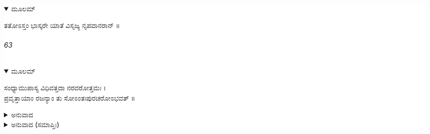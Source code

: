 
<details open><summary>ಮೂಲಮ್</summary>

ತತೋಽಸ್ತಂ ಭಾಸ್ಕರೇ ಯಾತೆ ವಿಸೃಜ್ಯ ನೃಪವಾನರಾನ್ ॥
</details>

###### 63


<details open><summary>ಮೂಲಮ್</summary>

ಸಂಧ್ಯಾಮುಪಾಸ್ಯ ವಿಧಿವತ್ತದಾ ನರವರೋತ್ತಮಃ ।  
ಪ್ರವೃತ್ತಾಯಾಂ ರಜನ್ಯಾಂ ತು ಸೋಽಂತಃಪುರಚರೋಽಭವತ್ ॥
</details>

<details><summary>ಅನುವಾದ</summary></details>

<details><summary>ಅನುವಾದ (ಸಮಾಪ್ತಿಃ)</summary></details>
